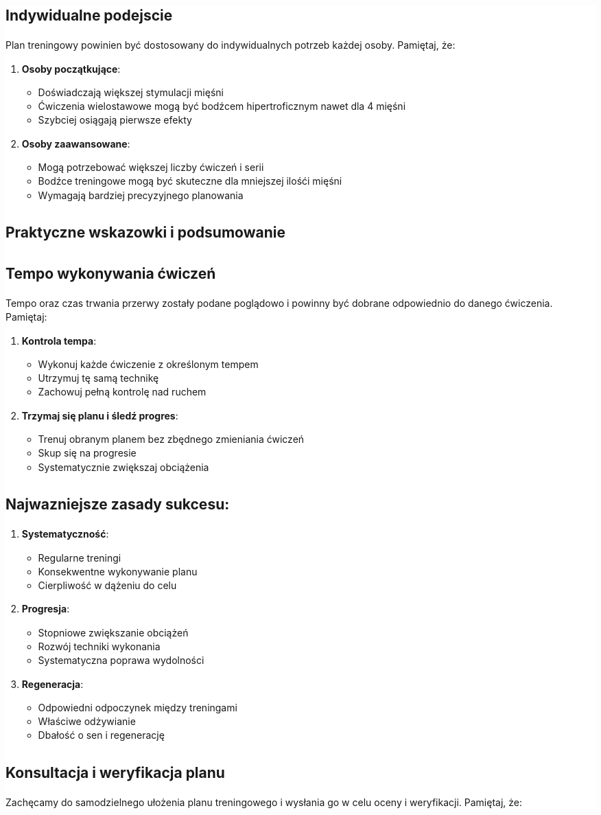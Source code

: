 ## Indywidualne podejscie

Plan treningowy powinien być dostosowany do indywidualnych potrzeb każdej osoby. Pamiętaj, że:

1. **Osoby początkujące**:
   - Doświadczają większej stymulacji mięśni
   - Ćwiczenia wielostawowe mogą być bodźcem hipertroficznym nawet dla 4 mięśni
   - Szybciej osiągają pierwsze efekty

2. **Osoby zaawansowane**:
   - Mogą potrzebować większej liczby ćwiczeń i serii
   - Bodźce treningowe mogą być skuteczne dla mniejszej ilośći mięśni
   - Wymagają bardziej precyzyjnego planowania

## Praktyczne wskazowki i podsumowanie

## Tempo wykonywania ćwiczeń

Tempo oraz czas trwania przerwy zostały podane poglądowo i powinny być dobrane odpowiednio do danego ćwiczenia. Pamiętaj:

1. **Kontrola tempa**:
   - Wykonuj każde ćwiczenie z określonym tempem
   - Utrzymuj tę samą technikę
   - Zachowuj pełną kontrolę nad ruchem

2. **Trzymaj się planu i śledź progres**:
   - Trenuj obranym planem bez zbędnego zmieniania ćwiczeń
   - Skup się na progresie
   - Systematycznie zwiększaj obciążenia

## Najwazniejsze zasady sukcesu:

1. **Systematyczność**:
   - Regularne treningi
   - Konsekwentne wykonywanie planu
   - Cierpliwość w dążeniu do celu

2. **Progresja**:
   - Stopniowe zwiększanie obciążeń
   - Rozwój techniki wykonania
   - Systematyczna poprawa wydolności

3. **Regeneracja**:
   - Odpowiedni odpoczynek między treningami
   - Właściwe odżywianie
   - Dbałość o sen i regenerację

## Konsultacja i weryfikacja planu

Zachęcamy do samodzielnego ułożenia planu treningowego i wysłania go w celu oceny i weryfikacji. Pamiętaj, że:
